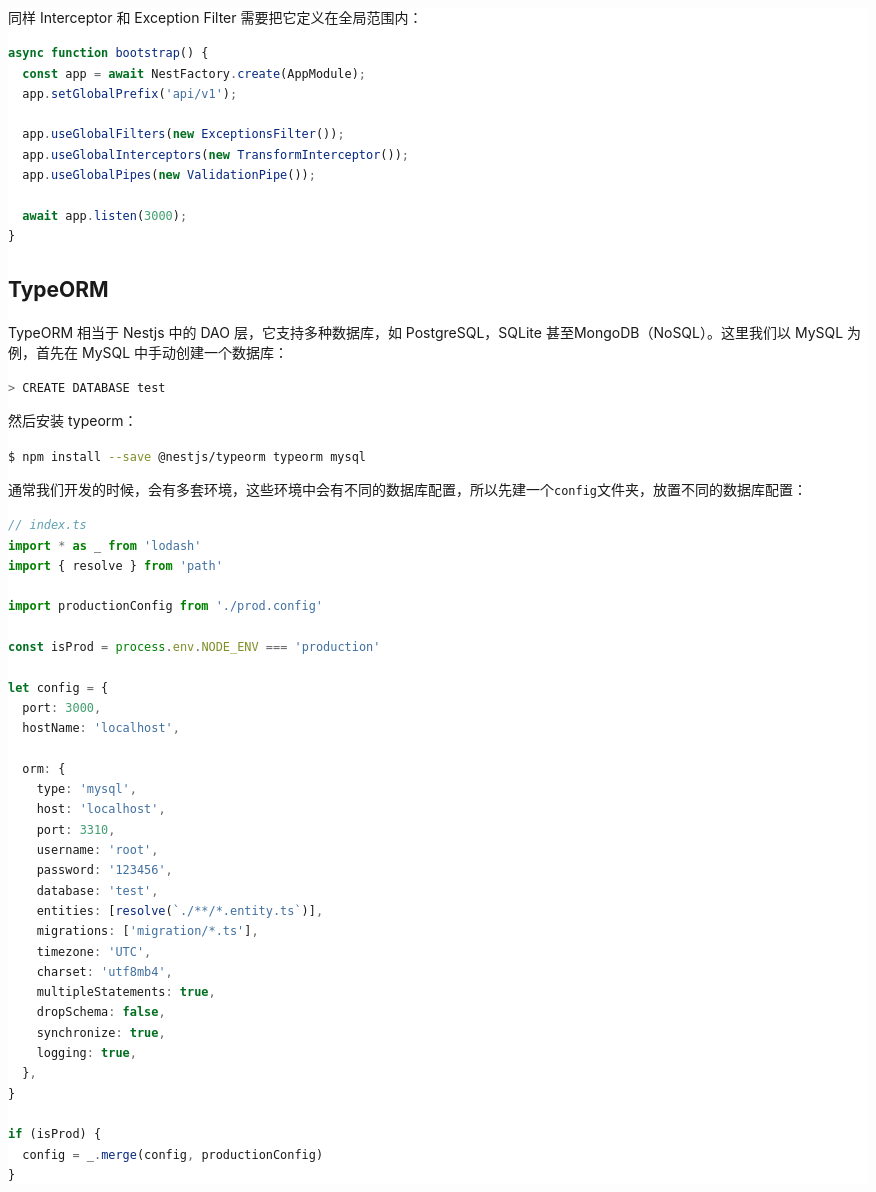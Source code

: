 同样 Interceptor 和 Exception Filter 需要把它定义在全局范围内：

```typescript
async function bootstrap() {
  const app = await NestFactory.create(AppModule);
  app.setGlobalPrefix('api/v1');

  app.useGlobalFilters(new ExceptionsFilter());
  app.useGlobalInterceptors(new TransformInterceptor());
  app.useGlobalPipes(new ValidationPipe());

  await app.listen(3000);
}
```

## TypeORM

TypeORM 相当于 Nestjs 中的 DAO 层，它支持多种数据库，如 PostgreSQL，SQLite 甚至MongoDB（NoSQL）。这里我们以 MySQL 为例，首先在 MySQL 中手动创建一个数据库：

```bash
> CREATE DATABASE test
```

然后安装 typeorm：

```bash
$ npm install --save @nestjs/typeorm typeorm mysql
```

通常我们开发的时候，会有多套环境，这些环境中会有不同的数据库配置，所以先建一个`config`文件夹，放置不同的数据库配置：

```typescript
// index.ts
import * as _ from 'lodash'
import { resolve } from 'path'

import productionConfig from './prod.config'

const isProd = process.env.NODE_ENV === 'production'

let config = {
  port: 3000,
  hostName: 'localhost',

  orm: {
    type: 'mysql',
    host: 'localhost',
    port: 3310,
    username: 'root',
    password: '123456',
    database: 'test',
    entities: [resolve(`./**/*.entity.ts`)],
    migrations: ['migration/*.ts'],
    timezone: 'UTC',
    charset: 'utf8mb4',
    multipleStatements: true,
    dropSchema: false,
    synchronize: true,
    logging: true,
  },
}

if (isProd) {
  config = _.merge(config, productionConfig)
}

```